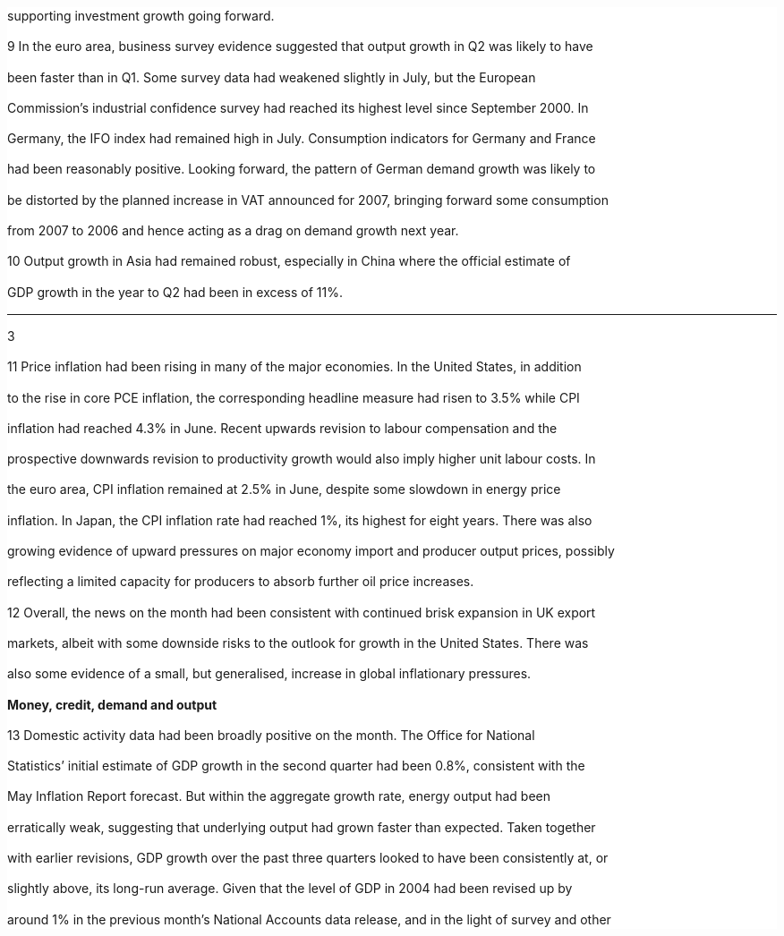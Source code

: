 supporting investment growth going forward.

9 In the euro area, business survey evidence suggested that output growth in Q2 was likely to have

been faster than in Q1. Some survey data had weakened slightly in July, but the European

Commission’s industrial confidence survey had reached its highest level since September 2000. In

Germany, the IFO index had remained high in July. Consumption indicators for Germany and France

had been reasonably positive. Looking forward, the pattern of German demand growth was likely to

be distorted by the planned increase in VAT announced for 2007, bringing forward some consumption

from 2007 to 2006 and hence acting as a drag on demand growth next year.

10 Output growth in Asia had remained robust, especially in China where the official estimate of

GDP growth in the year to Q2 had been in excess of 11%.


-----

3

11 Price inflation had been rising in many of the major economies. In the United States, in addition

to the rise in core PCE inflation, the corresponding headline measure had risen to 3.5% while CPI

inflation had reached 4.3% in June. Recent upwards revision to labour compensation and the

prospective downwards revision to productivity growth would also imply higher unit labour costs. In

the euro area, CPI inflation remained at 2.5% in June, despite some slowdown in energy price

inflation. In Japan, the CPI inflation rate had reached 1%, its highest for eight years. There was also

growing evidence of upward pressures on major economy import and producer output prices, possibly

reflecting a limited capacity for producers to absorb further oil price increases.

12 Overall, the news on the month had been consistent with continued brisk expansion in UK export

markets, albeit with some downside risks to the outlook for growth in the United States. There was

also some evidence of a small, but generalised, increase in global inflationary pressures.

**Money, credit, demand and output**

13 Domestic activity data had been broadly positive on the month. The Office for National

Statistics’ initial estimate of GDP growth in the second quarter had been 0.8%, consistent with the

May Inflation Report forecast. But within the aggregate growth rate, energy output had been

erratically weak, suggesting that underlying output had grown faster than expected. Taken together

with earlier revisions, GDP growth over the past three quarters looked to have been consistently at, or

slightly above, its long-run average. Given that the level of GDP in 2004 had been revised up by

around 1% in the previous month’s National Accounts data release, and in the light of survey and other
